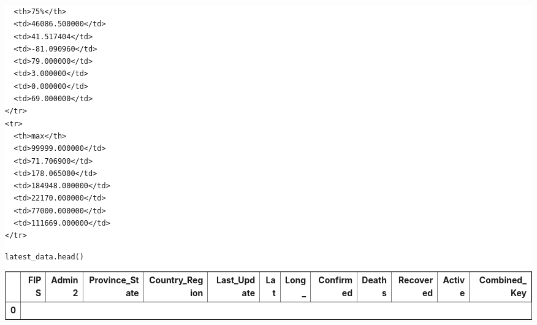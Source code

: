       <th>75%</th>
      <td>46086.500000</td>
      <td>41.517404</td>
      <td>-81.090960</td>
      <td>79.000000</td>
      <td>3.000000</td>
      <td>0.000000</td>
      <td>69.000000</td>
    </tr>
    <tr>
      <th>max</th>
      <td>99999.000000</td>
      <td>71.706900</td>
      <td>178.065000</td>
      <td>184948.000000</td>
      <td>22170.000000</td>
      <td>77000.000000</td>
      <td>111669.000000</td>
    </tr>
  </tbody>
</table>
</div>




```python
latest_data.head()
```




<div>
<style scoped>
    .dataframe tbody tr th:only-of-type {
        vertical-align: middle;
    }

    .dataframe tbody tr th {
        vertical-align: top;
    }

    .dataframe thead th {
        text-align: right;
    }
</style>
<table border="1" class="dataframe">
  <thead>
    <tr style="text-align: right;">
      <th></th>
      <th>FIPS</th>
      <th>Admin2</th>
      <th>Province_State</th>
      <th>Country_Region</th>
      <th>Last_Update</th>
      <th>Lat</th>
      <th>Long_</th>
      <th>Confirmed</th>
      <th>Deaths</th>
      <th>Recovered</th>
      <th>Active</th>
      <th>Combined_Key</th>
    </tr>
  </thead>
  <tbody>
    <tr>
      <th>0</th>